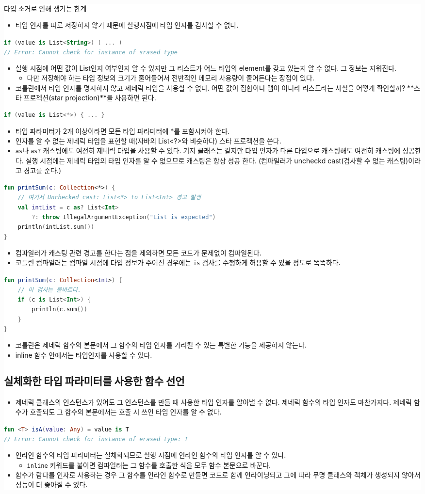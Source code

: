 타입 소거로 인해 생기는 한계

- 타입 인자를 따로 저장하지 않기 때문에 실행시점에 타입 인자를 검사할 수 없다.

```kotlin
if (value is List<String>) ( ... )
// Error: Cannot check for instance of srased type
```

- 실행 시점에 어떤 값이 List인지 여부인지 알 수 있지만 그 리스트가 어느 타입의 element를 갖고 있는지 알 수 없다. 그 정보는 지워진다.
    - 다만 저장해야 하는 타입 정보의 크기가 줄어들어서 전반적인 메모리 사용량이 줄어든다는 장점이 있다.
- 코틀린에서 타입 인자를 명시하지 않고 제네릭 타입을 사용할 수 없다. 어떤 값이 집합이나 맵이 아니라 리스트라는 사실을 어떻게 확인할까? **스타 프로젝션(star projection)**을 사용하면 된다.

```kotlin
if (value is List<*>) { ... }
```

- 타입 파라미터가 2개 이상이라면 모든 타입 파라미터에 *를 포함시켜야 한다.
- 인자를 알 수 없는 제네릭 타입을 표현할 때(자바의 List<?>와 비슷하다) 스타 프로젝션을 쓴다.
- `as`나 `as?` 캐스팅에도 여전히 제네릭 타입을 사용할 수 있다. 기저 클래스는 같지만 타입 인자가 다른 타입으로 캐스팅해도 여전히 캐스팅에 성공한다. 실행 시점에는 제네릭 타입의 타입 인자를 알 수 없으므로 캐스팅은 항상 성공 한다. (컴파일러가 uncheckd cast(검사할 수 없는 캐스팅)이라고 경고를 준다.)

```kotlin
fun printSum(c: Collection<*>) {
	// 여기서 Unchecked cast: List<*> to List<Int> 경고 발생
	val intList = c as? List<Int>
		?: throw IllegalArgumentException("List is expected")
	println(intList.sum())
}
```

- 컴파일러가 캐스팅 관련 경고를 한다는 점을 제외하면 모든 코드가 문제없이 컴파일된다.
- 코틀린 컴파일러는 컴파일 시점에 타입 정보가 주어진 경우에는 `is` 검사를 수행하게 허용할 수 있을 정도로 똑똑하다.

```kotlin
fun printSum(c: Collection<Int>) {
	// 이 검사는 올바르다.
	if (c is List<Int>) {
		println(c.sum())
	}
}
```

- 코틀린은 제네릭 함수의 본문에서 그 함수의 타입 인자를 가리킬 수 있는 특별한 기능을 제공하지 않는다.
- inline 함수 안에서는 타입인자를 사용할 수 있다.

## 실체화한 타입 파라미터를 사용한 함수 선언

- 제네릭 클래스의 인스턴스가 있어도 그 인스턴스를 만들 때 사용한 타입 인자를 알아낼 수 없다. 제네릭 함수의 타입 인자도 마찬가지다. 제네릭 함수가 호출되도 그 함수의 본문에서는 호출 시 쓰인 타입 인자를 알 수 없다.

```kotlin
fun <T> isA(value: Any) = value is T
// Error: Cannot check for instance of erased type: T
```

- 인라인 함수의 타입 파라미터는 실체화되므로 실행 시점에 인라인 함수의 타입 인자를 알 수 있다.
    - `inline` 키워드를 붙이면 컴파일러는 그 함수를 호출한 식을 모두 함수 본문으로 바꾼다.
- 함수가 람다를 인자로 사용하는 경우 그 함수를 인라인 함수로 만들면 코드로 함께 인라이닝되고 그에 따라 무명 클래스와 객체가 생성되지 않아서 성능이 더 좋아질 수 있다.

